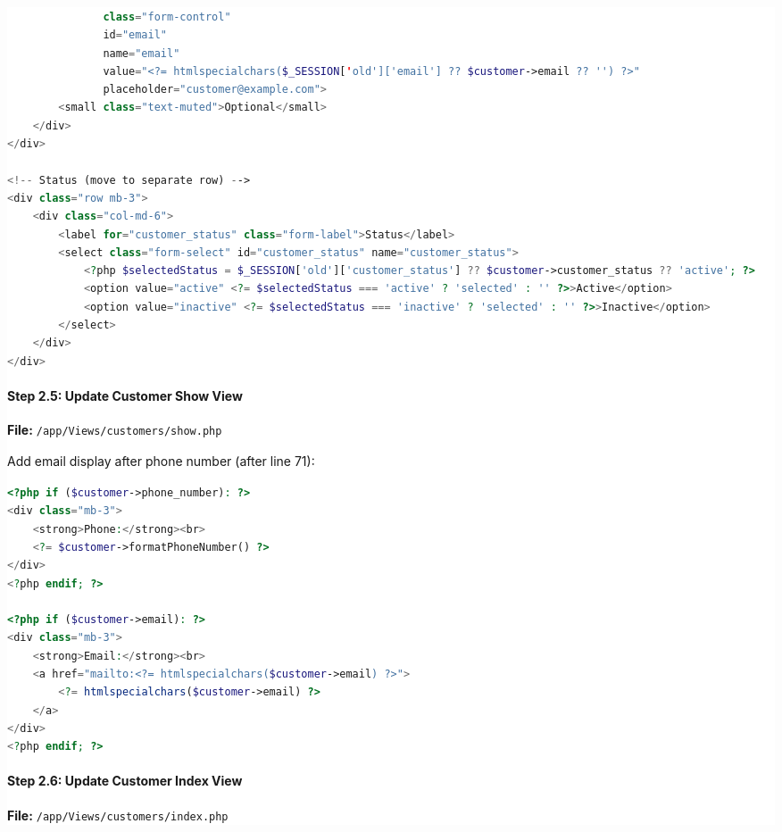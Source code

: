 ```php
               class="form-control" 
               id="email" 
               name="email" 
               value="<?= htmlspecialchars($_SESSION['old']['email'] ?? $customer->email ?? '') ?>" 
               placeholder="customer@example.com">
        <small class="text-muted">Optional</small>
    </div>
</div>

<!-- Status (move to separate row) -->
<div class="row mb-3">
    <div class="col-md-6">
        <label for="customer_status" class="form-label">Status</label>
        <select class="form-select" id="customer_status" name="customer_status">
            <?php $selectedStatus = $_SESSION['old']['customer_status'] ?? $customer->customer_status ?? 'active'; ?>
            <option value="active" <?= $selectedStatus === 'active' ? 'selected' : '' ?>>Active</option>
            <option value="inactive" <?= $selectedStatus === 'inactive' ? 'selected' : '' ?>>Inactive</option>
        </select>
    </div>
</div>
```

#### Step 2.5: Update Customer Show View
**File:** `/app/Views/customers/show.php`

Add email display after phone number (after line 71):

```php
<?php if ($customer->phone_number): ?>
<div class="mb-3">
    <strong>Phone:</strong><br>
    <?= $customer->formatPhoneNumber() ?>
</div>
<?php endif; ?>

<?php if ($customer->email): ?>
<div class="mb-3">
    <strong>Email:</strong><br>
    <a href="mailto:<?= htmlspecialchars($customer->email) ?>">
        <?= htmlspecialchars($customer->email) ?>
    </a>
</div>
<?php endif; ?>
```

#### Step 2.6: Update Customer Index View
**File:** `/app/Views/customers/index.php`
